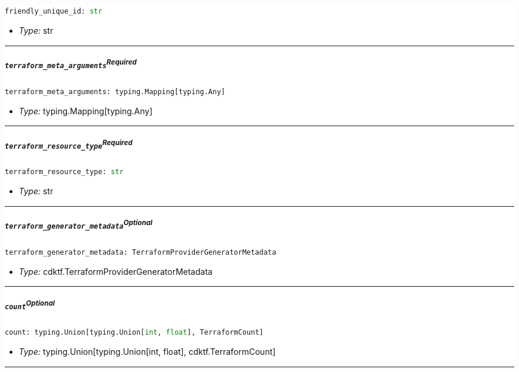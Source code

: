 ```python
friendly_unique_id: str
```

- *Type:* str

---

##### `terraform_meta_arguments`<sup>Required</sup> <a name="terraform_meta_arguments" id="@cdktf/provider-cloudflare.dataCloudflareLeakedCredentialCheck.DataCloudflareLeakedCredentialCheck.property.terraformMetaArguments"></a>

```python
terraform_meta_arguments: typing.Mapping[typing.Any]
```

- *Type:* typing.Mapping[typing.Any]

---

##### `terraform_resource_type`<sup>Required</sup> <a name="terraform_resource_type" id="@cdktf/provider-cloudflare.dataCloudflareLeakedCredentialCheck.DataCloudflareLeakedCredentialCheck.property.terraformResourceType"></a>

```python
terraform_resource_type: str
```

- *Type:* str

---

##### `terraform_generator_metadata`<sup>Optional</sup> <a name="terraform_generator_metadata" id="@cdktf/provider-cloudflare.dataCloudflareLeakedCredentialCheck.DataCloudflareLeakedCredentialCheck.property.terraformGeneratorMetadata"></a>

```python
terraform_generator_metadata: TerraformProviderGeneratorMetadata
```

- *Type:* cdktf.TerraformProviderGeneratorMetadata

---

##### `count`<sup>Optional</sup> <a name="count" id="@cdktf/provider-cloudflare.dataCloudflareLeakedCredentialCheck.DataCloudflareLeakedCredentialCheck.property.count"></a>

```python
count: typing.Union[typing.Union[int, float], TerraformCount]
```

- *Type:* typing.Union[typing.Union[int, float], cdktf.TerraformCount]

---
